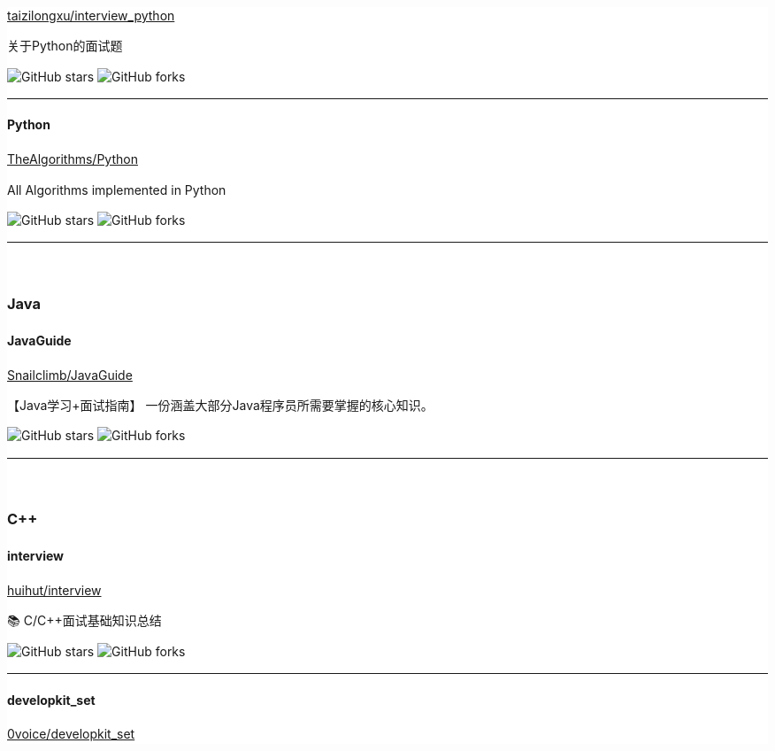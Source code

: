[taizilongxu/interview_python](https://github.com/taizilongxu/interview_python)

关于Python的面试题

![GitHub stars](https://img.shields.io/github/stars/taizilongxu/interview_python.svg?color=yellow)
![GitHub forks](https://img.shields.io/github/forks/taizilongxu/interview_python.svg)

---

#### Python
[TheAlgorithms/Python](https://github.com/TheAlgorithms/Python)  

All Algorithms implemented in Python  

![GitHub stars](https://img.shields.io/github/stars/TheAlgorithms/Python.svg?color=yellow)
![GitHub forks](https://img.shields.io/github/forks/TheAlgorithms/Python.svg)

---

<br/>

### Java

#### JavaGuide

[Snailclimb/JavaGuide](https://github.com/Snailclimb/JavaGuide)

【Java学习+面试指南】 一份涵盖大部分Java程序员所需要掌握的核心知识。

![GitHub stars](https://img.shields.io/github/stars/Snailclimb/JavaGuide.svg?color=yellow)
![GitHub forks](https://img.shields.io/github/forks/Snailclimb/JavaGuide.svg)

---

<br/>

### C++

#### interview

[huihut/interview](https://github.com/huihut/interview)

📚 C/C++面试基础知识总结

![GitHub stars](https://img.shields.io/github/stars/huihut/interview.svg?color=yellow)
![GitHub forks](https://img.shields.io/github/forks/huihut/interview.svg)

---

#### developkit_set

[0voice/developkit_set](https://github.com/0voice/developkit_set)
